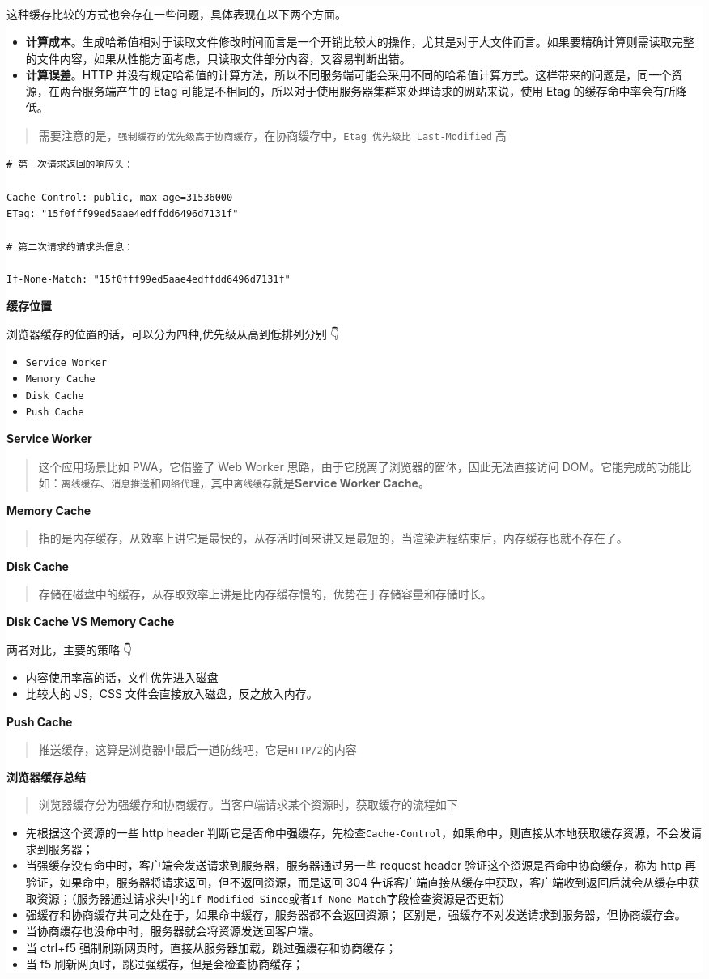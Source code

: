 这种缓存比较的方式也会存在一些问题，具体表现在以下两个方面。

- **计算成本**。生成哈希值相对于读取文件修改时间而言是一个开销比较大的操作，尤其是对于大文件而言。如果要精确计算则需读取完整的文件内容，如果从性能方面考虑，只读取文件部分内容，又容易判断出错。
- **计算误差**。HTTP 并没有规定哈希值的计算方法，所以不同服务端可能会采用不同的哈希值计算方式。这样带来的问题是，同一个资源，在两台服务端产生的 Etag 可能是不相同的，所以对于使用服务器集群来处理请求的网站来说，使用 Etag 的缓存命中率会有所降低。

> 需要注意的是，`强制缓存的优先级高于协商缓存`，在协商缓存中，`Etag 优先级比 Last-Modified` 高

    # 第一次请求返回的响应头：

    Cache-Control: public, max-age=31536000
    ETag: "15f0fff99ed5aae4edffdd6496d7131f"

    # 第二次请求的请求头信息：

    If-None-Match: "15f0fff99ed5aae4edffdd6496d7131f"

**缓存位置**

浏览器缓存的位置的话，可以分为四种,优先级从高到低排列分别 👇

- `Service Worker`
- `Memory Cache`
- `Disk Cache`
- `Push Cache`

**Service Worker**

> 这个应用场景比如 PWA，它借鉴了 Web Worker 思路，由于它脱离了浏览器的窗体，因此无法直接访问 DOM。它能完成的功能比如：`离线缓存`、`消息推送`和`网络代理`，其中`离线缓存`就是**Service Worker Cache**。

**Memory Cache**

> 指的是内存缓存，从效率上讲它是最快的，从存活时间来讲又是最短的，当渲染进程结束后，内存缓存也就不存在了。

**Disk Cache**

> 存储在磁盘中的缓存，从存取效率上讲是比内存缓存慢的，优势在于存储容量和存储时长。

**Disk Cache VS Memory Cache**

两者对比，主要的策略 👇

- 内容使用率高的话，文件优先进入磁盘
- 比较大的 JS，CSS 文件会直接放入磁盘，反之放入内存。

**Push Cache**

> 推送缓存，这算是浏览器中最后一道防线吧，它是`HTTP/2`的内容

**浏览器缓存总结**

> 浏览器缓存分为强缓存和协商缓存。当客户端请求某个资源时，获取缓存的流程如下

- 先根据这个资源的一些 http header 判断它是否命中强缓存，先检查`Cache-Control`，如果命中，则直接从本地获取缓存资源，不会发请求到服务器；
- 当强缓存没有命中时，客户端会发送请求到服务器，服务器通过另一些 request header 验证这个资源是否命中协商缓存，称为 http 再验证，如果命中，服务器将请求返回，但不返回资源，而是返回 304 告诉客户端直接从缓存中获取，客户端收到返回后就会从缓存中获取资源；（服务器通过请求头中的`If-Modified-Since`或者`If-None-Match`字段检查资源是否更新）
- 强缓存和协商缓存共同之处在于，如果命中缓存，服务器都不会返回资源； 区别是，强缓存不对发送请求到服务器，但协商缓存会。
- 当协商缓存也没命中时，服务器就会将资源发送回客户端。
- 当 ctrl+f5 强制刷新网页时，直接从服务器加载，跳过强缓存和协商缓存；
- 当 f5 刷新网页时，跳过强缓存，但是会检查协商缓存；
